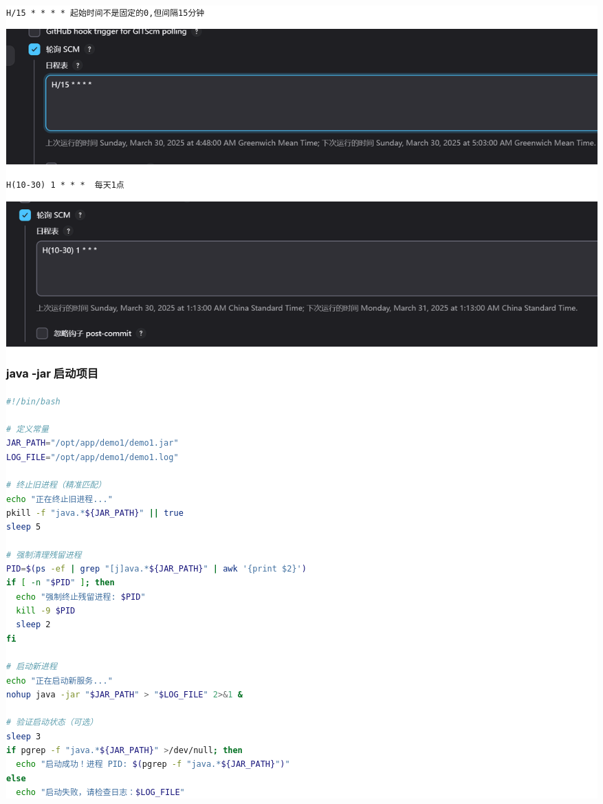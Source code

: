 ```
H/15 * * * * 起始时间不是固定的0,但间隔15分钟
```

![image-20250330125448331](img/image-20250330125448331.png)

```
H(10-30) 1 * * *  每天1点
```

![image-20250330134714642](img/image-20250330134714642.png)

### java -jar 启动项目

```bash
#!/bin/bash

# 定义常量
JAR_PATH="/opt/app/demo1/demo1.jar"
LOG_FILE="/opt/app/demo1/demo1.log"

# 终止旧进程（精准匹配）
echo "正在终止旧进程..."
pkill -f "java.*${JAR_PATH}" || true
sleep 5

# 强制清理残留进程
PID=$(ps -ef | grep "[j]ava.*${JAR_PATH}" | awk '{print $2}')
if [ -n "$PID" ]; then
  echo "强制终止残留进程: $PID"
  kill -9 $PID
  sleep 2
fi

# 启动新进程
echo "正在启动新服务..."
nohup java -jar "$JAR_PATH" > "$LOG_FILE" 2>&1 &

# 验证启动状态（可选）
sleep 3
if pgrep -f "java.*${JAR_PATH}" >/dev/null; then
  echo "启动成功！进程 PID: $(pgrep -f "java.*${JAR_PATH}")"
else
  echo "启动失败，请检查日志：$LOG_FILE"
```